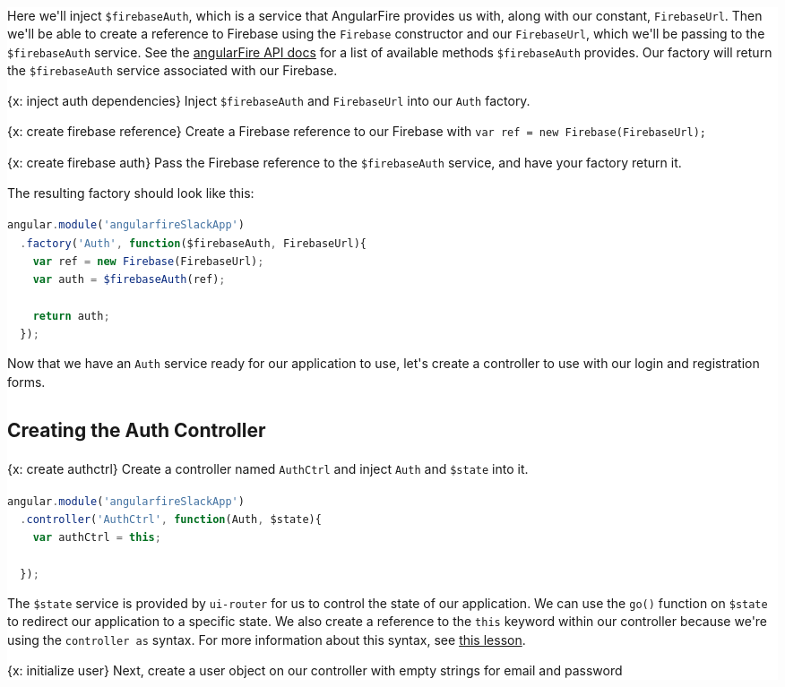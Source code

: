 Here we'll inject `$firebaseAuth`, which is a service that AngularFire provides
us with, along with our constant, `FirebaseUrl`. Then we'll be able to create a
reference to Firebase using the `Firebase` constructor and our `FirebaseUrl`,
which we'll be passing to the `$firebaseAuth` service. See the
[angularFire API docs](https://www.firebase.com/docs/web/libraries/angular/api.html#angularfire-users-and-authentication)
for a list of available methods `$firebaseAuth` provides. Our factory will
return the `$firebaseAuth` service associated with our Firebase.

{x: inject auth dependencies}
Inject `$firebaseAuth` and `FirebaseUrl` into our `Auth` factory.

{x: create firebase reference}
Create a Firebase reference to our Firebase with `var ref = new Firebase(FirebaseUrl);`

{x: create firebase auth}
Pass the Firebase reference to the `$firebaseAuth` service, and have your
factory return it.

The resulting factory should look like this:

```javascript
angular.module('angularfireSlackApp')
  .factory('Auth', function($firebaseAuth, FirebaseUrl){
    var ref = new Firebase(FirebaseUrl);
    var auth = $firebaseAuth(ref);

    return auth;
  });
```

Now that we have an `Auth` service ready for our application to use, let's
create a controller to use with our login and registration forms.

## Creating the Auth Controller

{x: create authctrl}
Create a controller named `AuthCtrl` and inject `Auth` and `$state` into it.

```javascript
angular.module('angularfireSlackApp')
  .controller('AuthCtrl', function(Auth, $state){
    var authCtrl = this;

  });
```

The `$state` service is provided by `ui-router` for us to control the state
of our application. We can use the `go()` function on `$state` to redirect
our application to a specific state. We also create a reference to the `this`
keyword within our controller because we're using the `controller as` syntax.
For more information about this syntax, see [this lesson](https://thinkster.io/a-better-way-to-learn-angularjs/controllers).


{x: initialize user}
Next, create a user object on our controller with empty strings for email and
password

